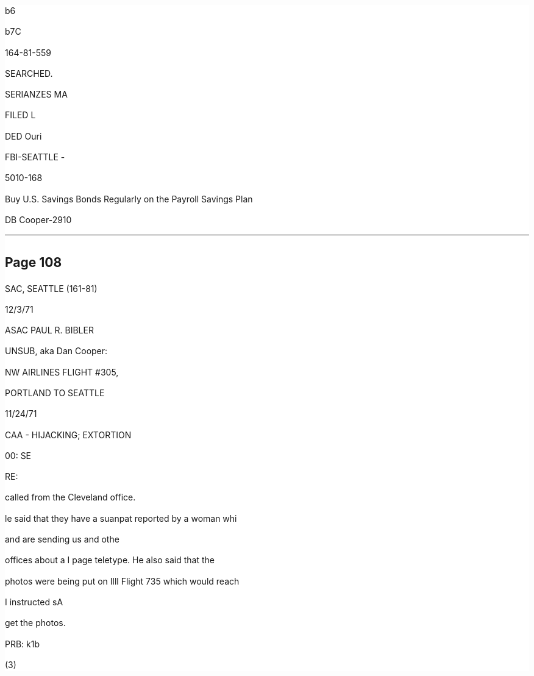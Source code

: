 b6

b7C

164-81-559

SEARCHED.

SERIANZES MA

FILED L

DED Ouri

FBI-SEATTLE -

5010-168

Buy U.S. Savings Bonds Regularly on the Payroll Savings Plan

DB Cooper-2910

---

## Page 108

SAC, SEATTLE (161-81)

12/3/71

ASAC PAUL R. BIBLER

UNSUB, aka Dan Cooper:

NW AIRLINES FLIGHT #305,

PORTLAND TO SEATTLE

11/24/71

CAA - HIJACKING; EXTORTION

00: SE

RE:

called from the Cleveland office.

le said that they have a suanpat reported by a woman whi

and are sending us and othe

offices about a I page teletype. He also said that the

photos were being put on Illl Flight 735 which would reach

I instructed sA

get the photos.

PRB: k1b

(3)
